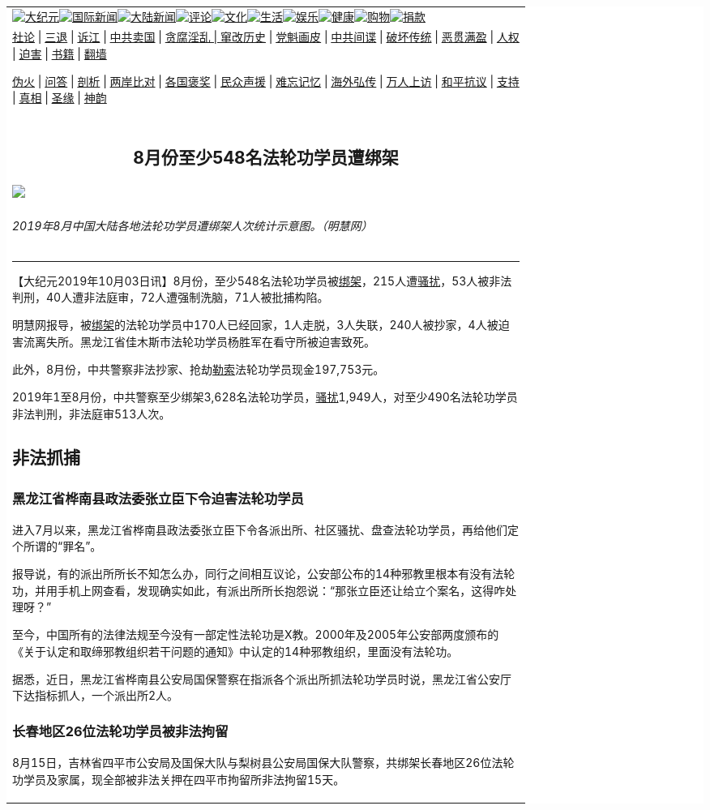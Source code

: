 <a name="1" id="1" target="_blank"></a><span id="1"></span>
<table border="0"><tr><td colspan="2" VALIGN=TOP><a href="https://github.com/woywz155/djy/blob/master/gb/nsc413.md#1"><img src="https://raw.githubusercontent.com/woywz155/www/master/t/djy/1.jpg" title="大纪元"></a><a href="https://github.com/woywz155/djy/blob/master/gb/n24hr.md#1"><img src="https://raw.githubusercontent.com/woywz155/www/master/t/djy/3.jpg" title="国际新闻"></a><a href="https://github.com/woywz155/djy/blob/master/gb/nsc413.md#1"><img src="https://raw.githubusercontent.com/woywz155/www/master/t/djy/4.jpg" title="大陆新闻"></a><a href="https://github.com/woywz155/djy/blob/master/gb/news392.md#1"><img src="https://raw.githubusercontent.com/woywz155/www/master/t/djy/5.jpg" title="评论"></a><a href="https://github.com/woywz155/djy/blob/master/gb/news2007.md#1"><img src="https://raw.githubusercontent.com/woywz155/www/master/t/djy/6.jpg" title="文化"></a><a href="https://github.com/woywz155/djy/blob/master/gb/news2008.md#1"><img src="https://raw.githubusercontent.com/woywz155/www/master/t/djy/7.jpg" title="生活"></a><a href="https://github.com/woywz155/djy/blob/master/gb/ncyule.md#1"><img src="https://raw.githubusercontent.com/woywz155/www/master/t/djy/8.jpg" title="娱乐"></a><a href="https://github.com/woywz155/djy/blob/master/gb/nsc1002.md#1"><img src="https://raw.githubusercontent.com/woywz155/www/master/t/djy/9.jpg" title="健康"><a href="https://www.youlucky.com"><img src="https://raw.githubusercontent.com/woywz155/www/master/t/djy/10.jpg" title="购物"></a><a href="https://www.supportepoch.org/donation?utm_medium=epochtimes&utm_source=referral&utm_campaign=donate_button_djyhomepage"><img src="https://raw.githubusercontent.com/woywz155/www/master/t/djy/12.jpg" title="捐款"></a></td></tr>
<tr><td colspan="2" VALIGN=TOP><a target="_blank" href="https://git.io/fjCRf">社论</a> | <a target="_blank" href="https://github.com/woywz155/djy/blob/master/gb/nf5657.md#1">三退</a> | <a target="_blank" href="https://github.com/woywz155/djy/blob/master/gb/nf6123.md#1">诉江</a> | <a target="_blank" href="https://github.com/woywz155/djy/blob/master/gb/nf1176117.md#1">中共卖国</a> | <a target="_blank" href="https://github.com/woywz155/djy/blob/master/gb/nf5773.md#1">贪腐淫乱 | <a target="_blank" href="https://github.com/woywz155/djy/blob/master/gb/nf1176115.md#1">窜改历史</a> | <a target="_blank" href="https://github.com/woywz155/djy/blob/master/gb/nf1176107.md#1">党魁画皮</a> | <a target="_blank" href="https://github.com/woywz155/djy/blob/master/gb/nf1320400.md#1">中共间谍</a> | <a target="_blank" href="https://github.com/woywz155/djy/blob/master/gb/nf1176114.md#1">破坏传统</a> | <a target="_blank" href="https://github.com/woywz155/djy/blob/master/gb/nf5287.md#1">恶贯满盈</a> | <a target="_blank" href="https://github.com/woywz155/djy/blob/master/gb/ncid278.md#1">人权</a> | <a target="_blank" href="https://github.com/woywz155/djy/blob/master/gb/nf1176111.md#1">迫害</a> | <a target="_blank" href="https://github.com/woywz155/djy/blob/master/gb/nf1235328.md#1">书籍</a> | <a target="_blank" href="https://github.com/woywz155/www/blob/master/README.md?zsrh#1">翻墙</a></p><p><a target="_blank" href="https://github.com/woywz155/djy/blob/master/gb/nf5562.md#1">伪火</a> | <a target="_blank" href="https://github.com/woywz155/djy/blob/master/gb/nf4378.md#1">问答</a> | <a target="_blank" href="https://github.com/woywz155/djy/blob/master/gb/nf5792.md#1">剖析</a> | <a target="_blank" href="https://github.com/woywz155/djy/blob/master/gb/nf5735.md#1">两岸比对</a> | <a target="_blank" href="https://github.com/woywz155/djy/blob/master/gb/nf6119.md#1">各国褒奖</a> | <a target="_blank" href="https://github.com/woywz155/djy/blob/master/gb/nf6120.md#1">民众声援</a> | <a target="_blank" href="https://github.com/woywz155/djy/blob/master/gb/nf1188594.md#1">难忘记忆</a> | <a target="_blank" href="https://github.com/woywz155/djy/blob/master/gb/nf3180.md#1">海外弘传</a> | <a target="_blank" href="https://github.com/woywz155/djy/blob/master/gb/nf5410.md#1">万人上访</a> | <a target="_blank" href="https://github.com/woywz155/ntdtv/blob/master/gb/prog1530_1.md#1">和平抗议</a> | <a target="_blank" href="https://github.com/woywz155/djy/blob/master/gb/nf4386.md#1">支持</a> | <a target="_blank" href="https://github.com/woywz155/djy/blob/master/gb/nf4389.md#1">真相</a> | <a target="_blank" href="https://github.com/woywz155/djy/blob/master/gb/nf5790.md#1">圣缘</a> | <a target="_blank" href="https://github.com/woywz155/djy/blob/master/gb/nf4786.md#1">神韵</a></td></tr>
<tr><td VALIGN=TOP width="626"><h2 align=center>8月份至少548名法轮功学员遭绑架</h2>
<img src="http://i.epochtimes.com/assets/uploads/2019/10/2019-10-1-mh-persecution-arrest-aug19-3-600x400.png" />
<h6>2019年8月中国大陆各地法轮功学员遭绑架人次统计示意图。（明慧网）
</h6>
<hr>
<p>【大纪元2019年10月03日讯】8月份，至少548名法轮功学员被<a href="https://github.com/woywz155/djy/blob/master/gb/tag/%E7%BB%91%E6%9E%B6.md">绑架</a>，215人遭<a href="https://github.com/woywz155/djy/blob/master/gb/tag/%E9%AA%9A%E6%89%B0.md">骚扰</a>，53人被非法判刑，40人遭非法庭审，72人遭强制洗脑，71人被批捕构陷。</p>
<p>明慧网报导，被<a href="https://github.com/woywz155/djy/blob/master/gb/tag/%E7%BB%91%E6%9E%B6.md">绑架</a>的法轮功学员中170人已经回家，1人走脱，3人失联，240人被抄家，4人被迫害流离失所。黑龙江省佳木斯市法轮功学员杨胜军在看守所被迫害致死。</p>
<p>此外，8月份，中共警察非法抄家、抢劫<a href="https://github.com/woywz155/djy/blob/master/gb/tag/%E5%8B%92%E7%B4%A2.md">勒索</a>法轮功学员现金197,753元。</p>
<p>2019年1至8月份，中共警察至少绑架3,628名法轮功学员，<a href="https://github.com/woywz155/djy/blob/master/gb/tag/%E9%AA%9A%E6%89%B0.md">骚扰</a>1,949人，对至少490名法轮功学员非法判刑，非法庭审513人次。</p>
<h2>非法抓捕</h2>
<h3><b>黑龙江省桦南县政法委张立臣下令迫害法轮功学员</b></h3>
<p>进入7月以来，黑龙江省桦南县政法委张立臣下令各派出所、社区骚扰、盘查法轮功学员，再给他们定个所谓的“罪名”。</p>
<p>报导说，有的派出所所长不知怎么办，同行之间相互议论，公安部公布的14种邪教里根本有没有法轮功，并用手机上网查看，发现确实如此，有派出所所长抱怨说：“那张立臣还让给立个案名，这得咋处理呀？”</p>
<p>至今，中国所有的法律法规至今没有一部定性法轮功是X教。2000年及2005年公安部两度颁布的《关于认定和取缔邪教组织若干问题的通知》中认定的14种邪教组织，里面没有法轮功。</p>
<p>据悉，近日，黑龙江省桦南县公安局国保警察在指派各个派出所抓法轮功学员时说，黑龙江省公安厅下达指标抓人，一个派出所2人。</p>
<h3><b>长春地区26位法轮功学员被非法拘留</b></h3>
<p>8月15日，吉林省四平市公安局及国保大队与梨树县公安局国保大队警察，共绑架长春地区26位法轮功学员及家属，现全部被非法关押在四平市拘留所非法拘留15天。</p>